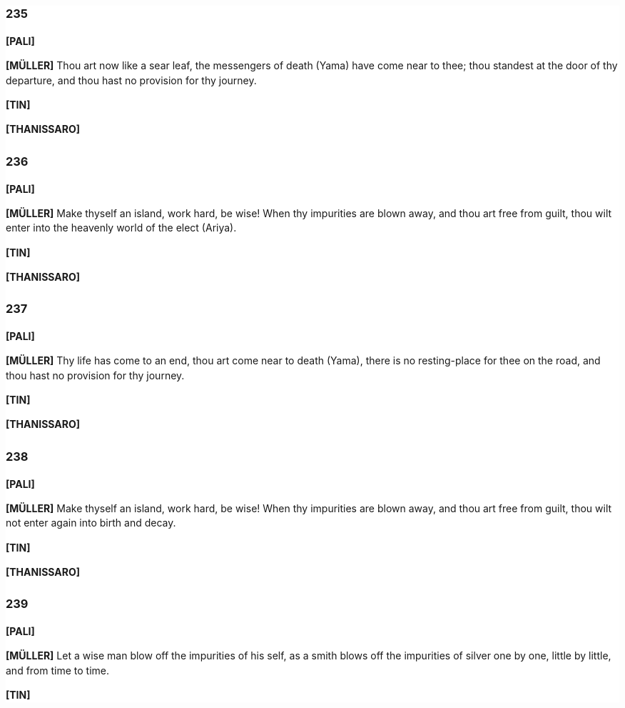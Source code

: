 ### 235

**[PALI]**

**[MÜLLER]** Thou art now like a sear leaf, the messengers of death (Yama) have
  come near to thee; thou standest at the door of thy departure, and thou
  hast no provision for thy journey.

**[TIN]**

**[THANISSARO]**

### 236

**[PALI]**

**[MÜLLER]** Make thyself an island, work hard, be wise! When thy impurities
  are blown away, and thou art free from guilt, thou wilt enter into the
  heavenly world of the elect (Ariya).

**[TIN]**

**[THANISSARO]**

### 237

**[PALI]**

**[MÜLLER]** Thy life has come to an end, thou art come near to death (Yama),
  there is no resting-place for thee on the road, and thou hast no
  provision for thy journey.

**[TIN]**

**[THANISSARO]**

### 238

**[PALI]**

**[MÜLLER]** Make thyself an island, work hard, be wise! When thy impurities are
  blown away, and thou art free from guilt, thou wilt not enter again into
  birth and decay.

**[TIN]**

**[THANISSARO]**

### 239

**[PALI]**

**[MÜLLER]** Let a wise man blow off the impurities of his self, as a smith
  blows off the impurities of silver one by one, little by little, and
  from time to time.

**[TIN]**
